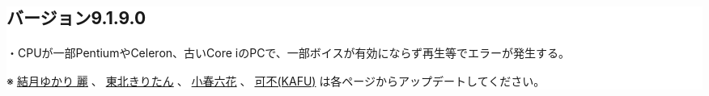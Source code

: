 
バージョン9.1.9.0
------------


 ・CPUが一部PentiumやCeleron、古いCore iのPCで、一部ボイスが有効にならず再生等でエラーが発生する。
   

 ※
 [結月ゆかり 麗](../home/yukari_update) 
 、
 [東北きりたん](../home/kiritan_1_1_0) 
 、
 [小春六花](../home/rikka_update) 
 、
 [可不(KAFU)](../home/kafu_update) 
 は各ページからアップデートしてください。
   





